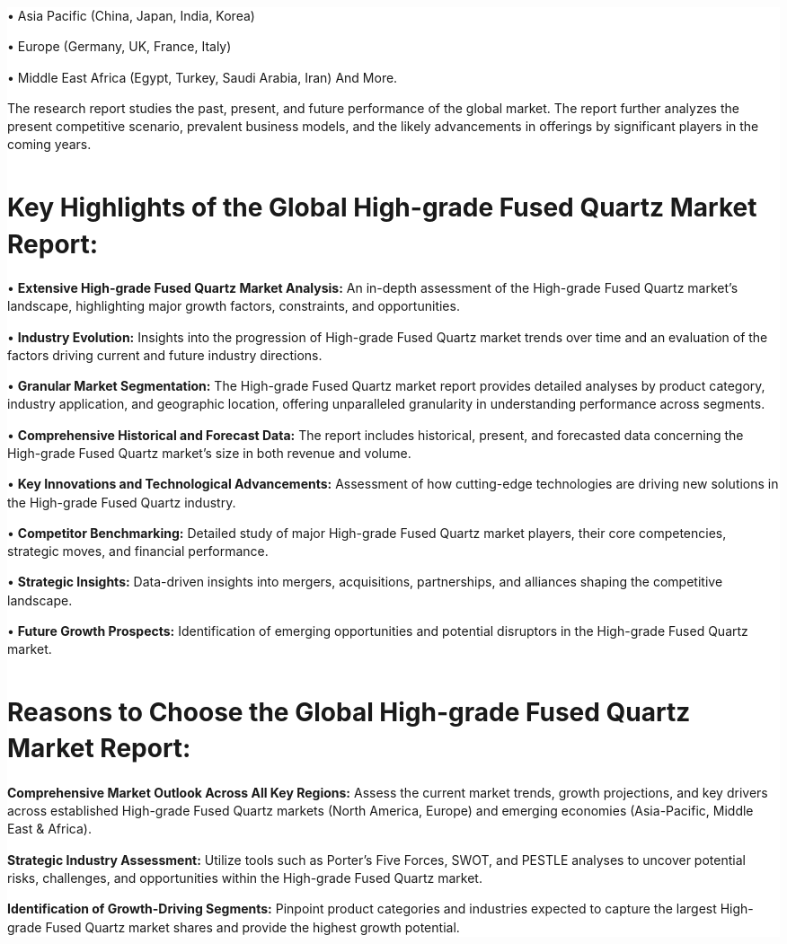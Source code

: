 • Asia Pacific (China, Japan, India, Korea)

• Europe (Germany, UK, France, Italy)

• Middle East Africa (Egypt, Turkey, Saudi Arabia, Iran) And More.

The research report studies the past, present, and future performance of the global market. The report further analyzes the present competitive scenario, prevalent business models, and the likely advancements in offerings by significant players in the coming years.

# <strong>Key Highlights of the Global High-grade Fused Quartz Market Report:</strong>

• <strong>Extensive High-grade Fused Quartz Market Analysis:</strong> An in-depth assessment of the High-grade Fused Quartz market’s landscape, highlighting major growth factors, constraints, and opportunities.

• <strong>Industry Evolution:</strong> Insights into the progression of High-grade Fused Quartz market trends over time and an evaluation of the factors driving current and future industry directions.

• <strong>Granular Market Segmentation:</strong> The High-grade Fused Quartz market report provides detailed analyses by product category, industry application, and geographic location, offering unparalleled granularity in understanding performance across segments.

• <strong>Comprehensive Historical and Forecast Data:</strong> The report includes historical, present, and forecasted data concerning the High-grade Fused Quartz market’s size in both revenue and volume.

• <strong>Key Innovations and Technological Advancements:</strong> Assessment of how cutting-edge technologies are driving new solutions in the High-grade Fused Quartz industry.

• <strong>Competitor Benchmarking:</strong> Detailed study of major High-grade Fused Quartz market players, their core competencies, strategic moves, and financial performance.

• <strong>Strategic Insights:</strong> Data-driven insights into mergers, acquisitions, partnerships, and alliances shaping the competitive landscape.

• <strong>Future Growth Prospects:</strong> Identification of emerging opportunities and potential disruptors in the High-grade Fused Quartz market.

# <strong>Reasons to Choose the Global High-grade Fused Quartz Market Report:</strong>

<strong>Comprehensive Market Outlook Across All Key Regions:</strong>
Assess the current market trends, growth projections, and key drivers across established High-grade Fused Quartz markets (North America, Europe) and emerging economies (Asia-Pacific, Middle East & Africa).

<strong>Strategic Industry Assessment:</strong>
Utilize tools such as Porter’s Five Forces, SWOT, and PESTLE analyses to uncover potential risks, challenges, and opportunities within the High-grade Fused Quartz market.

<strong>Identification of Growth-Driving Segments:</strong>
Pinpoint product categories and industries expected to capture the largest High-grade Fused Quartz market shares and provide the highest growth potential.
